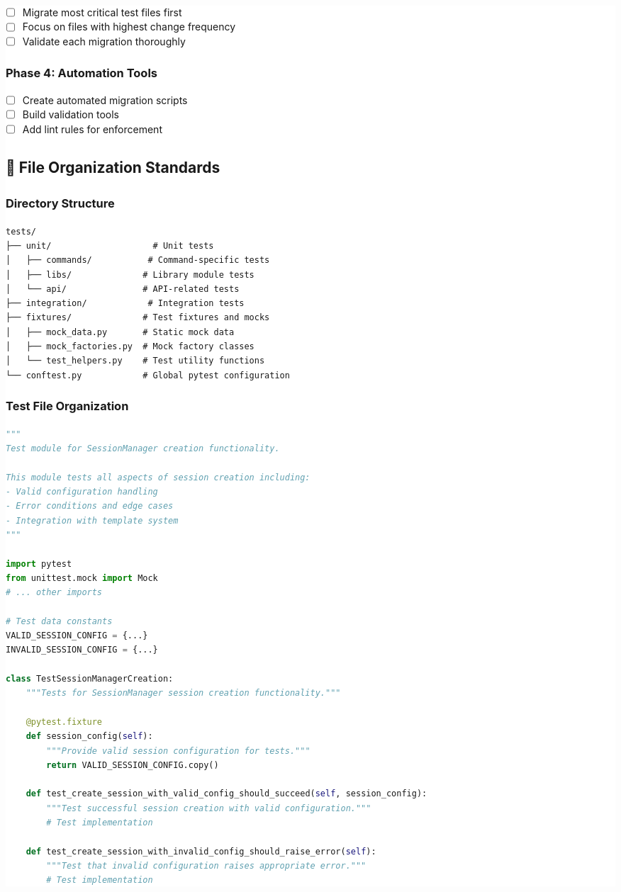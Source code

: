 - [ ] Migrate most critical test files first
- [ ] Focus on files with highest change frequency
- [ ] Validate each migration thoroughly

### Phase 4: Automation Tools

- [ ] Create automated migration scripts
- [ ] Build validation tools
- [ ] Add lint rules for enforcement

## 📂 File Organization Standards

### Directory Structure

```
tests/
├── unit/                    # Unit tests
│   ├── commands/           # Command-specific tests
│   ├── libs/              # Library module tests
│   └── api/               # API-related tests
├── integration/            # Integration tests
├── fixtures/              # Test fixtures and mocks
│   ├── mock_data.py       # Static mock data
│   ├── mock_factories.py  # Mock factory classes
│   └── test_helpers.py    # Test utility functions
└── conftest.py            # Global pytest configuration
```

### Test File Organization

```python
"""
Test module for SessionManager creation functionality.

This module tests all aspects of session creation including:
- Valid configuration handling
- Error conditions and edge cases
- Integration with template system
"""

import pytest
from unittest.mock import Mock
# ... other imports

# Test data constants
VALID_SESSION_CONFIG = {...}
INVALID_SESSION_CONFIG = {...}

class TestSessionManagerCreation:
    """Tests for SessionManager session creation functionality."""
    
    @pytest.fixture
    def session_config(self):
        """Provide valid session configuration for tests."""
        return VALID_SESSION_CONFIG.copy()
    
    def test_create_session_with_valid_config_should_succeed(self, session_config):
        """Test successful session creation with valid configuration."""
        # Test implementation
        
    def test_create_session_with_invalid_config_should_raise_error(self):
        """Test that invalid configuration raises appropriate error."""
        # Test implementation
```
